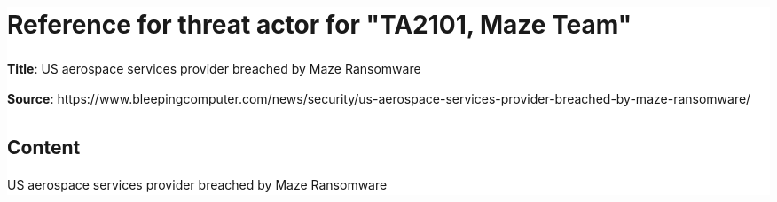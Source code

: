 # Reference for threat actor for "TA2101, Maze Team"

**Title**: US aerospace services provider breached by Maze Ransomware

**Source**: https://www.bleepingcomputer.com/news/security/us-aerospace-services-provider-breached-by-maze-ransomware/

## Content






















US aerospace services provider breached by Maze Ransomware



















































